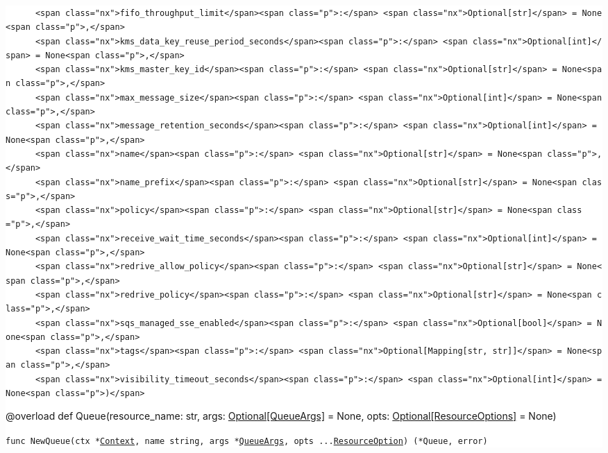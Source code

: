           <span class="nx">fifo_throughput_limit</span><span class="p">:</span> <span class="nx">Optional[str]</span> = None<span class="p">,</span>
          <span class="nx">kms_data_key_reuse_period_seconds</span><span class="p">:</span> <span class="nx">Optional[int]</span> = None<span class="p">,</span>
          <span class="nx">kms_master_key_id</span><span class="p">:</span> <span class="nx">Optional[str]</span> = None<span class="p">,</span>
          <span class="nx">max_message_size</span><span class="p">:</span> <span class="nx">Optional[int]</span> = None<span class="p">,</span>
          <span class="nx">message_retention_seconds</span><span class="p">:</span> <span class="nx">Optional[int]</span> = None<span class="p">,</span>
          <span class="nx">name</span><span class="p">:</span> <span class="nx">Optional[str]</span> = None<span class="p">,</span>
          <span class="nx">name_prefix</span><span class="p">:</span> <span class="nx">Optional[str]</span> = None<span class="p">,</span>
          <span class="nx">policy</span><span class="p">:</span> <span class="nx">Optional[str]</span> = None<span class="p">,</span>
          <span class="nx">receive_wait_time_seconds</span><span class="p">:</span> <span class="nx">Optional[int]</span> = None<span class="p">,</span>
          <span class="nx">redrive_allow_policy</span><span class="p">:</span> <span class="nx">Optional[str]</span> = None<span class="p">,</span>
          <span class="nx">redrive_policy</span><span class="p">:</span> <span class="nx">Optional[str]</span> = None<span class="p">,</span>
          <span class="nx">sqs_managed_sse_enabled</span><span class="p">:</span> <span class="nx">Optional[bool]</span> = None<span class="p">,</span>
          <span class="nx">tags</span><span class="p">:</span> <span class="nx">Optional[Mapping[str, str]]</span> = None<span class="p">,</span>
          <span class="nx">visibility_timeout_seconds</span><span class="p">:</span> <span class="nx">Optional[int]</span> = None<span class="p">)</span>
<span class=nd>@overload</span>
<span class="k">def </span><span class="nx">Queue</span><span class="p">(</span><span class="nx">resource_name</span><span class="p">:</span> <span class="nx">str</span><span class="p">,</span>
          <span class="nx">args</span><span class="p">:</span> <span class="nx"><a href="#inputs">Optional[QueueArgs]</a></span> = None<span class="p">,</span>
          <span class="nx">opts</span><span class="p">:</span> <span class="nx"><a href="/docs/reference/pkg/python/pulumi/#pulumi.ResourceOptions">Optional[ResourceOptions]</a></span> = None<span class="p">)</span></code></pre></div>
</pulumi-choosable>
</div>

<div>
<pulumi-choosable type="language" values="go">
<div class="highlight"><pre class="chroma"><code class="language-go" data-lang="go"><span class="k">func </span><span class="nx">NewQueue</span><span class="p">(</span><span class="nx">ctx</span><span class="p"> *</span><span class="nx"><a href="https://pkg.go.dev/github.com/pulumi/pulumi/sdk/v3/go/pulumi?tab=doc#Context">Context</a></span><span class="p">,</span> <span class="nx">name</span><span class="p"> </span><span class="nx">string</span><span class="p">,</span> <span class="nx">args</span><span class="p"> *</span><span class="nx"><a href="#inputs">QueueArgs</a></span><span class="p">,</span> <span class="nx">opts</span><span class="p"> ...</span><span class="nx"><a href="https://pkg.go.dev/github.com/pulumi/pulumi/sdk/v3/go/pulumi?tab=doc#ResourceOption">ResourceOption</a></span><span class="p">) (*<span class="nx">Queue</span>, error)</span></code></pre></div>
</pulumi-choosable>
</div>
